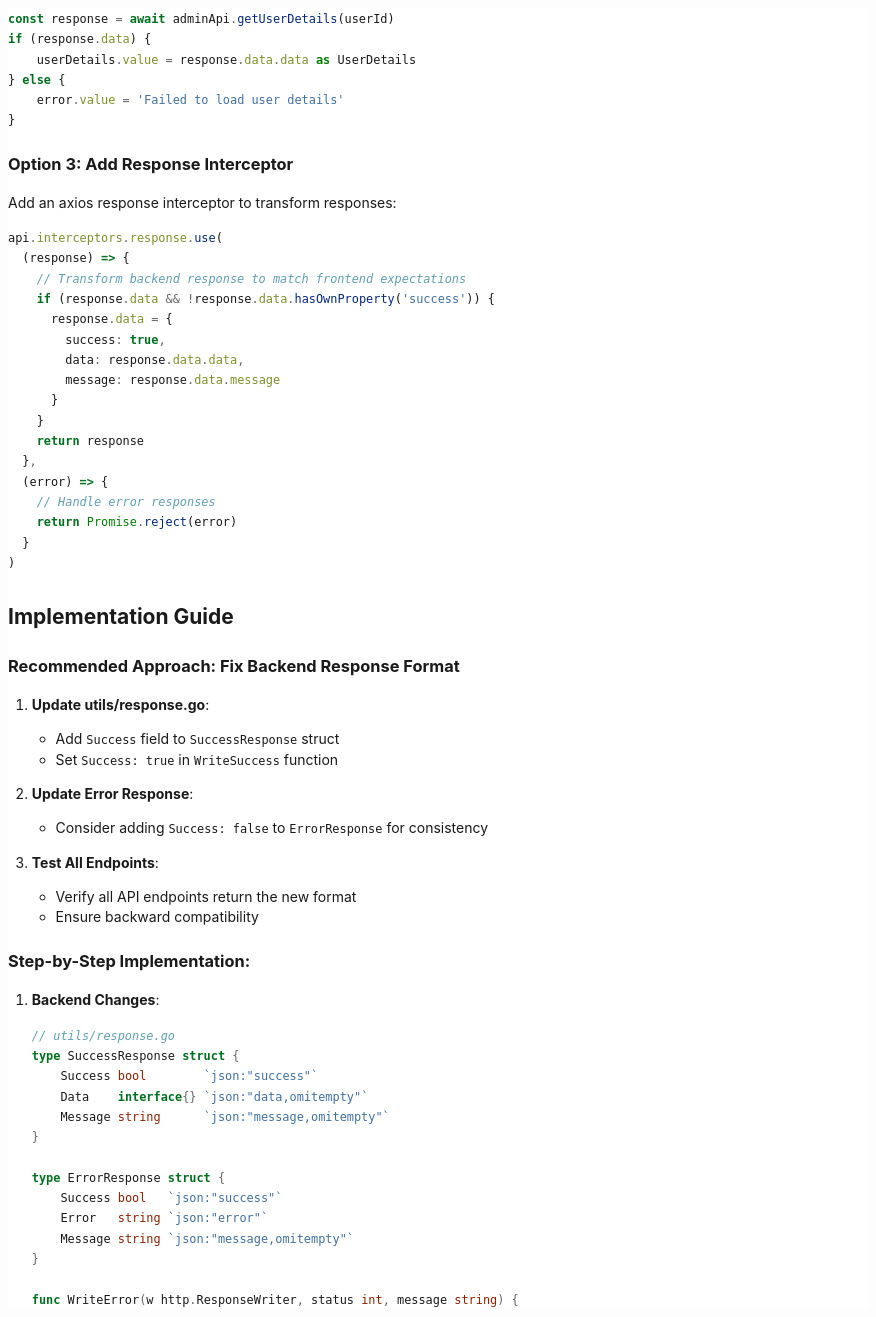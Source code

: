 ```typescript
const response = await adminApi.getUserDetails(userId)
if (response.data) {
    userDetails.value = response.data.data as UserDetails
} else {
    error.value = 'Failed to load user details'
}
```

### Option 3: Add Response Interceptor
Add an axios response interceptor to transform responses:

```typescript
api.interceptors.response.use(
  (response) => {
    // Transform backend response to match frontend expectations
    if (response.data && !response.data.hasOwnProperty('success')) {
      response.data = {
        success: true,
        data: response.data.data,
        message: response.data.message
      }
    }
    return response
  },
  (error) => {
    // Handle error responses
    return Promise.reject(error)
  }
)
```

## Implementation Guide

### Recommended Approach: Fix Backend Response Format

1. **Update utils/response.go**:
   - Add `Success` field to `SuccessResponse` struct
   - Set `Success: true` in `WriteSuccess` function

2. **Update Error Response**:
   - Consider adding `Success: false` to `ErrorResponse` for consistency

3. **Test All Endpoints**:
   - Verify all API endpoints return the new format
   - Ensure backward compatibility

### Step-by-Step Implementation:

1. **Backend Changes**:
   ```go
   // utils/response.go
   type SuccessResponse struct {
       Success bool        `json:"success"`
       Data    interface{} `json:"data,omitempty"`
       Message string      `json:"message,omitempty"`
   }
   
   type ErrorResponse struct {
       Success bool   `json:"success"`
       Error   string `json:"error"`
       Message string `json:"message,omitempty"`
   }
   
   func WriteError(w http.ResponseWriter, status int, message string) {
   ```